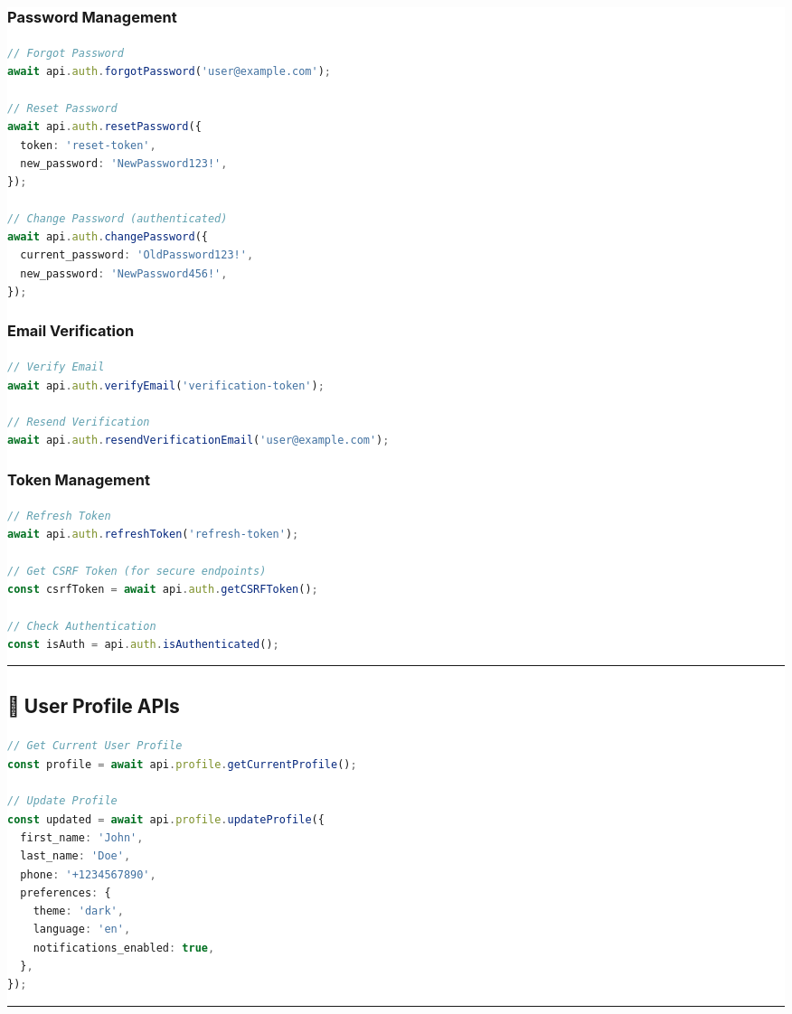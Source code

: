 ### Password Management

```typescript
// Forgot Password
await api.auth.forgotPassword('user@example.com');

// Reset Password
await api.auth.resetPassword({
  token: 'reset-token',
  new_password: 'NewPassword123!',
});

// Change Password (authenticated)
await api.auth.changePassword({
  current_password: 'OldPassword123!',
  new_password: 'NewPassword456!',
});
```

### Email Verification

```typescript
// Verify Email
await api.auth.verifyEmail('verification-token');

// Resend Verification
await api.auth.resendVerificationEmail('user@example.com');
```

### Token Management

```typescript
// Refresh Token
await api.auth.refreshToken('refresh-token');

// Get CSRF Token (for secure endpoints)
const csrfToken = await api.auth.getCSRFToken();

// Check Authentication
const isAuth = api.auth.isAuthenticated();
```

---

## 👤 User Profile APIs

```typescript
// Get Current User Profile
const profile = await api.profile.getCurrentProfile();

// Update Profile
const updated = await api.profile.updateProfile({
  first_name: 'John',
  last_name: 'Doe',
  phone: '+1234567890',
  preferences: {
    theme: 'dark',
    language: 'en',
    notifications_enabled: true,
  },
});
```

---